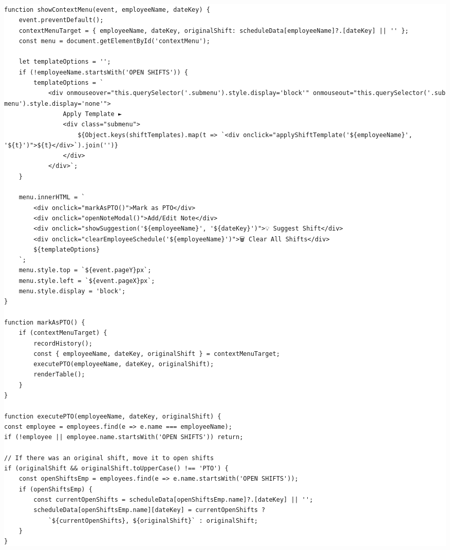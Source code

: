     function showContextMenu(event, employeeName, dateKey) {
        event.preventDefault();
        contextMenuTarget = { employeeName, dateKey, originalShift: scheduleData[employeeName]?.[dateKey] || '' };
        const menu = document.getElementById('contextMenu');
        
        let templateOptions = '';
        if (!employeeName.startsWith('OPEN SHIFTS')) {
            templateOptions = `
                <div onmouseover="this.querySelector('.submenu').style.display='block'" onmouseout="this.querySelector('.submenu').style.display='none'">
                    Apply Template ►
                    <div class="submenu">
                        ${Object.keys(shiftTemplates).map(t => `<div onclick="applyShiftTemplate('${employeeName}', '${t}')">${t}</div>`).join('')}
                    </div>
                </div>`;
        }
        
        menu.innerHTML = `
            <div onclick="markAsPTO()">Mark as PTO</div>
            <div onclick="openNoteModal()">Add/Edit Note</div>
            <div onclick="showSuggestion('${employeeName}', '${dateKey}')">💡 Suggest Shift</div>
            <div onclick="clearEmployeeSchedule('${employeeName}')">🗑️ Clear All Shifts</div>
            ${templateOptions}
        `;
        menu.style.top = `${event.pageY}px`; 
        menu.style.left = `${event.pageX}px`; 
        menu.style.display = 'block';
    }

    function markAsPTO() {
        if (contextMenuTarget) {
            recordHistory();
            const { employeeName, dateKey, originalShift } = contextMenuTarget;
            executePTO(employeeName, dateKey, originalShift);
            renderTable();
        }
    }

    function executePTO(employeeName, dateKey, originalShift) {
    const employee = employees.find(e => e.name === employeeName);
    if (!employee || employee.name.startsWith('OPEN SHIFTS')) return;
    
    // If there was an original shift, move it to open shifts
    if (originalShift && originalShift.toUpperCase() !== 'PTO') {
        const openShiftsEmp = employees.find(e => e.name.startsWith('OPEN SHIFTS'));
        if (openShiftsEmp) {
            const currentOpenShifts = scheduleData[openShiftsEmp.name]?.[dateKey] || '';
            scheduleData[openShiftsEmp.name][dateKey] = currentOpenShifts ? 
                `${currentOpenShifts}, ${originalShift}` : originalShift;
        }
    }
    